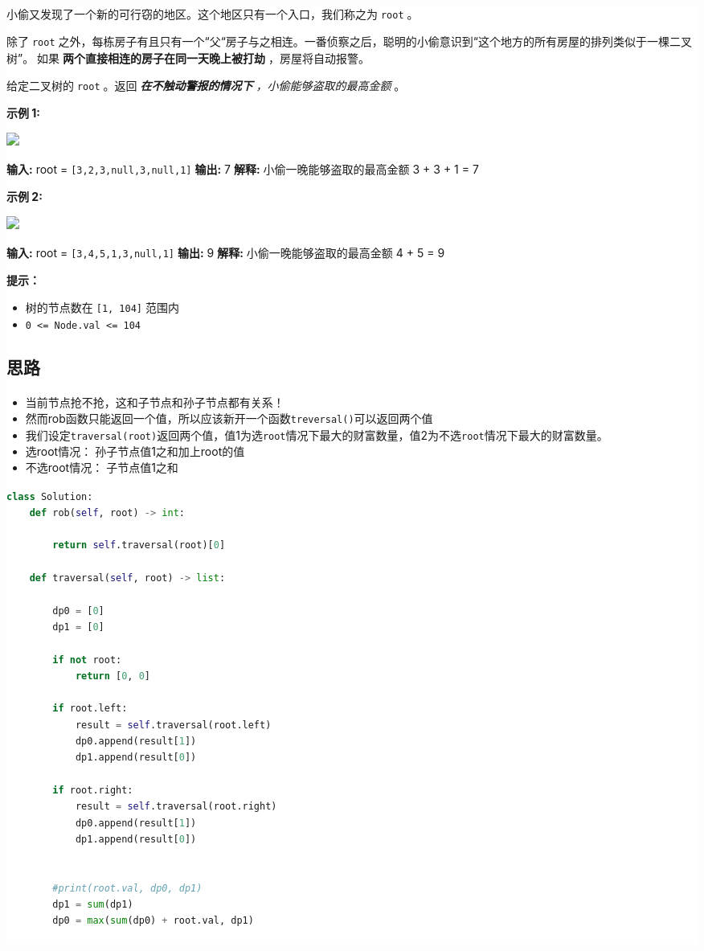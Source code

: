 小偷又发现了一个新的可行窃的地区。这个地区只有一个入口，我们称之为 `root` 。

除了 `root` 之外，每栋房子有且只有一个“父“房子与之相连。一番侦察之后，聪明的小偷意识到“这个地方的所有房屋的排列类似于一棵二叉树”。 如果 **两个直接相连的房子在同一天晚上被打劫** ，房屋将自动报警。

给定二叉树的 `root` 。返回 _**在不触动警报的情况下** ，小偷能够盗取的最高金额_ 。

**示例 1:**

![](https://assets.leetcode.com/uploads/2021/03/10/rob1-tree.jpg)

**输入:** root = `[3,2,3,null,3,null,1]`
**输出:** 7 
**解释:** 小偷一晚能够盗取的最高金额 3 + 3 + 1 = 7

**示例 2:**

![](https://assets.leetcode.com/uploads/2021/03/10/rob2-tree.jpg)

**输入:** root = `[3,4,5,1,3,null,1]`
**输出:** 9
**解释:** 小偷一晚能够盗取的最高金额 4 + 5 = 9

**提示：**

-   树的节点数在 `[1, 104]` 范围内
-   `0 <= Node.val <= 104`

## 思路

- 当前节点抢不抢，这和子节点和孙子节点都有关系！
- 然而rob函数只能返回一个值，所以应该新开一个函数`treversal()`可以返回两个值
- 我们设定`traversal(root)`返回两个值，值1为选`root`情况下最大的财富数量，值2为不选`root`情况下最大的财富数量。
- 选root情况：
  孙子节点值1之和加上root的值
- 不选root情况：
  子节点值1之和
  
```python
class Solution:
    def rob(self, root) -> int:

        return self.traversal(root)[0]

    def traversal(self, root) -> list:

        dp0 = [0]
        dp1 = [0]

        if not root: 
            return [0, 0]
        
        if root.left:
            result = self.traversal(root.left)
            dp0.append(result[1])
            dp1.append(result[0])

        if root.right:
            result = self.traversal(root.right)
            dp0.append(result[1])
            dp1.append(result[0])         
        

        #print(root.val, dp0, dp1)
        dp1 = sum(dp1)
        dp0 = max(sum(dp0) + root.val, dp1)
        
```